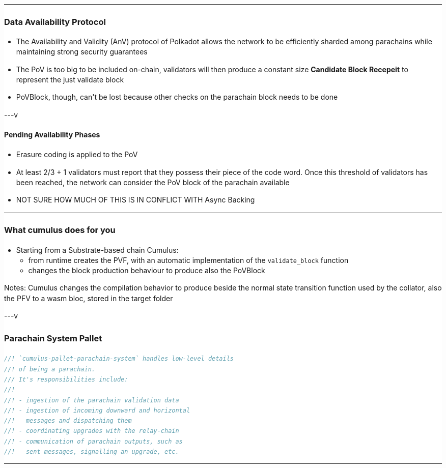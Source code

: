 
---

### Data Availability Protocol

- The Availability and Validity (AnV) protocol of Polkadot allows the network to be efficiently sharded among parachains while maintaining strong security guarantees

- The PoV is too big to be included on-chain, validators will then produce a constant size **Candidate Block Recepeit** to represent the just validate block

- PoVBlock, though, can't be lost because other checks on the parachain block needs to be done

---v

#### Pending Availability Phases

- Erasure coding is applied to the PoV
- At least 2/3 + 1 validators must report that they possess their piece of the code word. Once this threshold of validators has been reached, the network can consider the PoV block of the parachain available 

- NOT SURE HOW MUCH OF THIS IS IN CONFLICT WITH Async Backing

---

### What cumulus does for you

- Starting from a Substrate-based chain Cumulus:
  - from runtime creates the PVF, with an automatic implementation of the `validate_block` function
  - changes the block production behaviour to produce also the PoVBlock 

Notes:
Cumulus changes the compilation behavior to produce beside the normal state transition function used by the collator, also the PFV to a wasm bloc, stored in the target folder

---v

### Parachain System Pallet

```rust
//! `cumulus-pallet-parachain-system` handles low-level details
//! of being a parachain.
/// It's responsibilities include:
//!
//! - ingestion of the parachain validation data
//! - ingestion of incoming downward and horizontal
//!   messages and dispatching them
//! - coordinating upgrades with the relay-chain
//! - communication of parachain outputs, such as
//!   sent messages, signalling an upgrade, etc.
```



---
